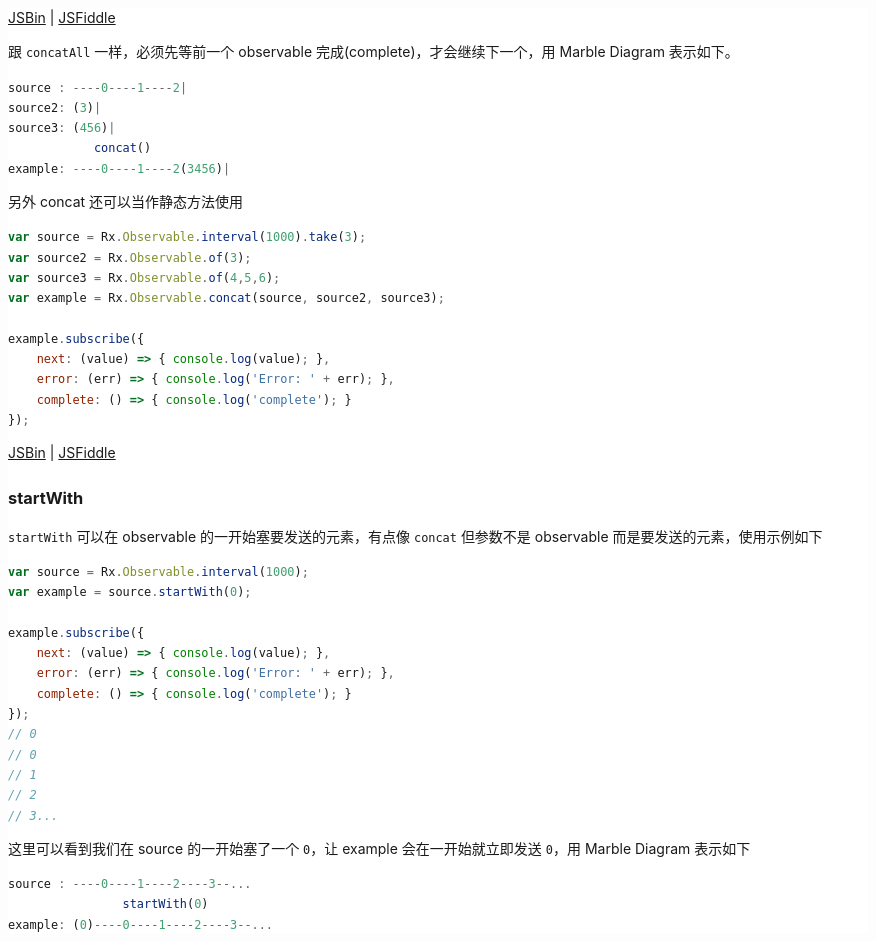[JSBin](https://jsbin.com/rucopex/2/edit?js,console) \| [JSFiddle](https://jsfiddle.net/s6323859/tucvcrmh/1/)

跟 `concatAll` 一样，必须先等前一个 observable 完成\(complete\)，才会继续下一个，用 Marble Diagram 表示如下。

```javascript
source : ----0----1----2|
source2: (3)|
source3: (456)|
            concat()
example: ----0----1----2(3456)|
```

另外 concat 还可以当作静态方法使用

```javascript
var source = Rx.Observable.interval(1000).take(3);
var source2 = Rx.Observable.of(3);
var source3 = Rx.Observable.of(4,5,6);
var example = Rx.Observable.concat(source, source2, source3);

example.subscribe({
    next: (value) => { console.log(value); },
    error: (err) => { console.log('Error: ' + err); },
    complete: () => { console.log('complete'); }
});
```

[JSBin](https://jsbin.com/rucopex/3/edit?js,console) \| [JSFiddle](https://jsfiddle.net/s6323859/tucvcrmh/2/)

### startWith

`startWith` 可以在 observable 的一开始塞要发送的元素，有点像 `concat` 但参数不是 observable 而是要发送的元素，使用示例如下

```javascript
var source = Rx.Observable.interval(1000);
var example = source.startWith(0);

example.subscribe({
    next: (value) => { console.log(value); },
    error: (err) => { console.log('Error: ' + err); },
    complete: () => { console.log('complete'); }
});
// 0
// 0
// 1
// 2
// 3...
```

这里可以看到我们在 source 的一开始塞了一个 `0`，让 example 会在一开始就立即发送 `0`，用 Marble Diagram 表示如下

```javascript
source : ----0----1----2----3--...
                startWith(0)
example: (0)----0----1----2----3--...
```
